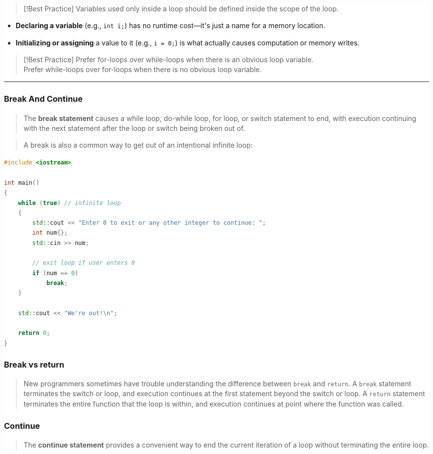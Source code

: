 >[!Best Practice]
>Variables used only inside a loop should be defined inside the scope of the loop.

- **Declaring a variable** (e.g., `int i;`) has no runtime cost—it's just a name for a memory location.
    
- **Initializing or assigning** a value to it (e.g., `i = 0;`) is what actually causes computation or memory writes.

>[!Best Practice]
>Prefer for-loops over while-loops when there is an obvious loop variable.  
Prefer while-loops over for-loops when there is no obvious loop variable.

---
### Break And Continue

>The **break statement** causes a while loop, do-while loop, for loop, or switch statement to end, with execution continuing with the next statement after the loop or switch being broken out of.

>A break is also a common way to get out of an intentional infinite loop:

```cpp
#include <iostream>

int main()
{
    while (true) // infinite loop
    {
        std::cout << "Enter 0 to exit or any other integer to continue: ";
        int num{};
        std::cin >> num;

        // exit loop if user enters 0
        if (num == 0)
            break;
    }

    std::cout << "We're out!\n";

    return 0;
}
```

### Break vs return

>New programmers sometimes have trouble understanding the difference between `break` and `return`. A `break` statement terminates the switch or loop, and execution continues at the first statement beyond the switch or loop. A `return` statement terminates the entire function that the loop is within, and execution continues at point where the function was called.

### Continue

>The **continue statement** provides a convenient way to end the current iteration of a loop without terminating the entire loop.
